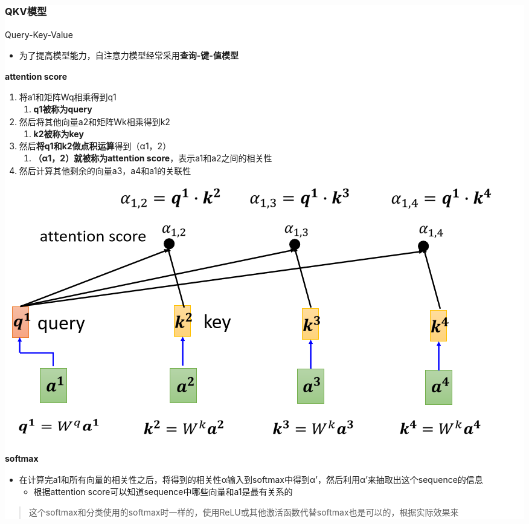 

### QKV模型

Query-Key-Value

- 为了提高模型能力，自注意力模型经常采用**查询-键-值模型**

**attention score**

1. 将a1和矩阵Wq相乘得到q1
   1. **q1被称为query**
2. 然后将其他向量a2和矩阵Wk相乘得到k2
   1. **k2被称为key**
3. 然后**将q1和k2做点积运算**得到（α1，2）
   1. **（α1，2）就被称为attention score**，表示a1和a2之间的相关性
4. 然后计算其他剩余的向量a3，a4和a1的关联性

![attentionscore](MachineLearning.assets/attentionscore.png)

**softmax**

- 在计算完a1和所有向量的相关性之后，将得到的相关性α输入到softmax中得到α’，然后利用α’来抽取出这个sequence的信息
  - 根据attention score可以知道sequence中哪些向量和a1是最有关系的

> 这个softmax和分类使用的softmax时一样的，使用ReLU或其他激活函数代替softmax也是可以的，根据实际效果来

